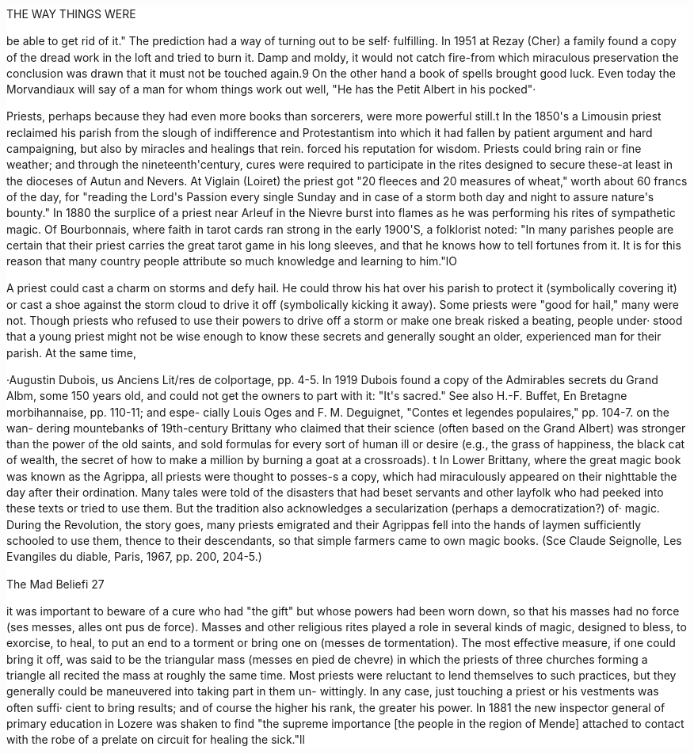 THE WAY THINGS WERE 

be able to get rid of it." The prediction had a way of turning out to be self· fulfilling. In 1951 at Rezay (Cher) a family found a copy of the dread work in the loft and tried to burn it. Damp and moldy, it would not catch fire-from which miraculous preservation the conclusion was drawn that it must not be touched again.9 On the other hand a book of spells brought good luck. Even today the Morvandiaux will say of a man for whom things work out well, "He has the Petit Albert in his pocked"· 

Priests, perhaps because they had even more books than sorcerers, were more powerful still.t In the 1850's a Limousin priest reclaimed his parish from the slough of indifference and Protestantism into which it had fallen by patient argument and hard campaigning, but also by miracles and healings that rein. forced his reputation for wisdom. Priests could bring rain or fine weather; and through the nineteenth'century, cures were required to participate in the rites designed to secure these-at least in the dioceses of Autun and Nevers. At Viglain (Loiret) the priest got "20 fleeces and 20 measures of wheat," worth about 60 francs of the day, for "reading the Lord's Passion every single Sunday and in case of a storm both day and night to assure nature's bounty." In 1880 the surplice of a priest near Arleuf in the Nievre burst into flames as he was performing his rites of sympathetic magic. Of Bourbonnais, where faith in tarot cards ran strong in the early 1900'S, a folklorist noted: "In many parishes people are certain that their priest carries the great tarot game in his long sleeves, and that he knows how to tell fortunes from it. It is for this reason that many country people attribute so much knowledge and learning to him."lO 

A priest could cast a charm on storms and defy hail. He could throw his hat over his parish to protect it (symbolically covering it) or cast a shoe against the storm cloud to drive it off (symbolically kicking it away). Some priests were "good for hail," many were not. Though priests who refused to use their powers to drive off a storm or make one break risked a beating, people under· stood that a young priest might not be wise enough to know these secrets and generally sought an older, experienced man for their parish. At the same time, 

·Augustin Dubois, us Anciens Lit/res de colportage, pp. 4-5. In 1919 Dubois found a copy of the Admirables secrets du Grand Albm, some 150 years old, and could not get the owners to part with it: "It's sacred." See also H.-F. Buffet, En Bretagne morbihannaise, pp. 110-11; and espe- cially Louis Oges and F. M. Deguignet, "Contes et legendes populaires," pp. 104-7. on the wan- dering mountebanks of 19th-century Brittany who claimed that their science (often based on the Grand Albert) was stronger than the power of the old saints, and sold formulas for every sort of human ill or desire (e.g., the grass of happiness, the black cat of wealth, the secret of how to make a million by burning a goat at a crossroads). t In Lower Brittany, where the great magic book was known as the Agrippa, all priests were thought to posses-s a copy, which had miraculously appeared on their nighttable the day after their ordination. Many tales were told of the disasters that had beset servants and other layfolk who had peeked into these texts or tried to use them. But the tradition also acknowledges a secularization (perhaps a democratization?) of· magic. During the Revolution, the story goes, many priests emigrated and their Agrippas fell into the hands of laymen sufficiently schooled to use them, thence to their descendants, so that simple farmers came to own magic books. (Sce Claude Seignolle, Les Evangiles du diable, Paris, 1967, pp. 200, 204-5.) 

The Mad Beliefi 27 

it was important to beware of a cure who had "the gift" but whose powers had been worn down, so that his masses had no force (ses messes, alles ont pus de force). Masses and other religious rites played a role in several kinds of magic, designed to bless, to exorcise, to heal, to put an end to a torment or bring one on (messes de tormentation). The most effective measure, if one could bring it off, was said to be the triangular mass (messes en pied de chevre) in which the priests of three churches forming a triangle all recited the mass at roughly the same time. Most priests were reluctant to lend themselves to such practices, but they generally could be maneuvered into taking part in them un- wittingly. In any case, just touching a priest or his vestments was often suffi· cient to bring results; and of course the higher his rank, the greater his power. In 1881 the new inspector general of primary education in Lozere was shaken to find "the supreme importance [the people in the region of Mende] attached to contact with the robe of a prelate on circuit for healing the sick."ll 
